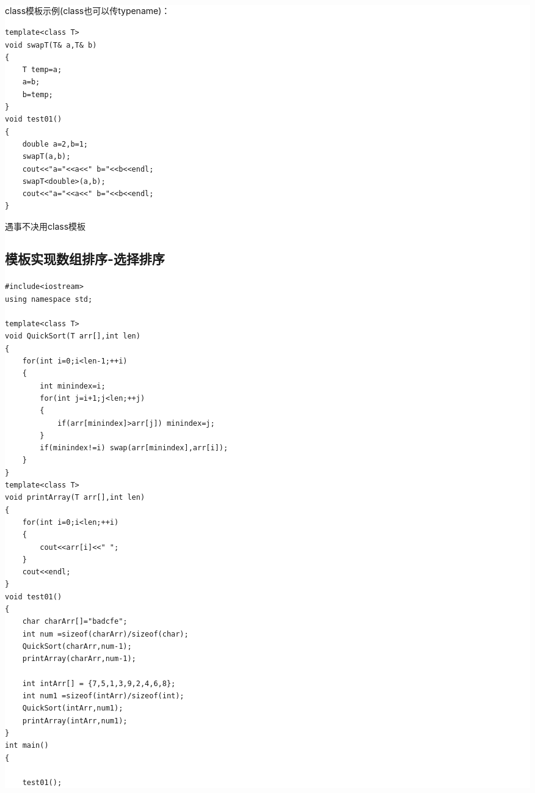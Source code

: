 class模板示例(class也可以传typename)：
````
template<class T>
void swapT(T& a,T& b)
{
    T temp=a;
    a=b;
    b=temp;
}
void test01()
{
    double a=2,b=1;
    swapT(a,b);
    cout<<"a="<<a<<" b="<<b<<endl;
    swapT<double>(a,b);
    cout<<"a="<<a<<" b="<<b<<endl;
}
````

遇事不决用class模板

## 模板实现数组排序-选择排序  
````
#include<iostream>
using namespace std;

template<class T>
void QuickSort(T arr[],int len)
{
    for(int i=0;i<len-1;++i)
    {
        int minindex=i;
        for(int j=i+1;j<len;++j)
        {
            if(arr[minindex]>arr[j]) minindex=j;
        }
        if(minindex!=i) swap(arr[minindex],arr[i]);
    }
}
template<class T>
void printArray(T arr[],int len)
{
    for(int i=0;i<len;++i)
    {
        cout<<arr[i]<<" ";
    }
    cout<<endl;
}
void test01()
{
    char charArr[]="badcfe";        
    int num =sizeof(charArr)/sizeof(char);
    QuickSort(charArr,num-1);
    printArray(charArr,num-1);

    int intArr[] = {7,5,1,3,9,2,4,6,8};
    int num1 =sizeof(intArr)/sizeof(int);
    QuickSort(intArr,num1);
    printArray(intArr,num1);
}
int main()
{

    test01();
````